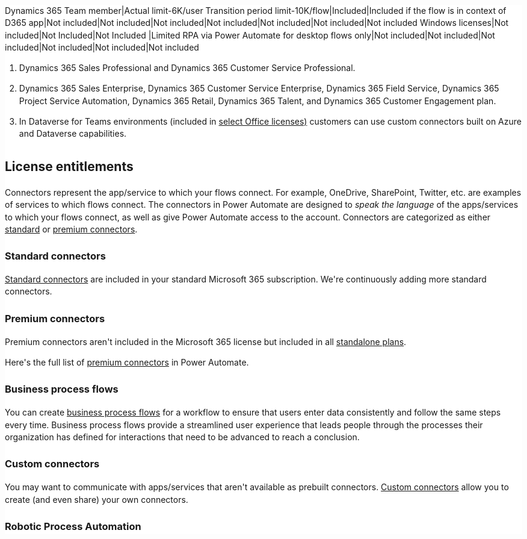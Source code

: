 Dynamics 365 Team member|Actual limit-6K/user Transition period limit-10K/flow|Included|Included if the flow is in context of D365 app|Not included|Not included|Not included|Not included|Not included|Not included|Not included
Windows licenses|Not included|Not Included|Not Included |Limited RPA via Power Automate for desktop flows only|Not included|Not included|Not included|Not included|Not included|Not included

1. Dynamics 365 Sales Professional and Dynamics 365 Customer Service Professional.

1. Dynamics 365 Sales Enterprise, Dynamics 365 Customer Service Enterprise, Dynamics 365 Field Service, Dynamics 365 Project Service Automation, Dynamics 365 Retail, Dynamics 365 Talent, and Dynamics 365 Customer Engagement plan.

1. In Dataverse for Teams environments (included in [select Office licenses)](../powerapps-flow-licensing-faq.md#which-microsoft-365-subscriptions-include-dataverse-for-teams-and-power-virtual-agents-capabilities-with-teams) customers can use custom connectors built on Azure and Dataverse capabilities.

## License entitlements

Connectors represent the app/service to which your flows connect. For example, OneDrive, SharePoint, Twitter, etc. are examples of services to which flows connect. The connectors in Power Automate are designed to *speak the language* of the apps/services to which your flows connect, as well as give Power Automate access to the account. Connectors are categorized as either [standard](#standard-connectors) or [premium connectors](#premium-connectors).

### Standard connectors

[Standard connectors](/connectors/connector-reference/connector-reference-standard-connectors) are included in your standard Microsoft 365 subscription. We're continuously adding more standard connectors.

### Premium connectors

Premium connectors aren't included in the Microsoft 365 license but included in all [standalone plans](#standalone-plans).

Here's the full list of [premium connectors](/connectors/connector-reference/connector-reference-premium-connectors) in Power Automate.

### Business process flows

You can create [business process flows](/power-automate/business-process-flows-overview) for a workflow to ensure that users enter data consistently and follow the same steps every time. Business process flows provide a streamlined user experience that leads people through the processes their organization has defined for interactions that need to be advanced to reach a conclusion.

### Custom connectors

You may want to communicate with apps/services that aren't available as prebuilt connectors. [Custom connectors](/connectors/custom-connectors) allow you to create (and even share) your own connectors.

### Robotic Process Automation
